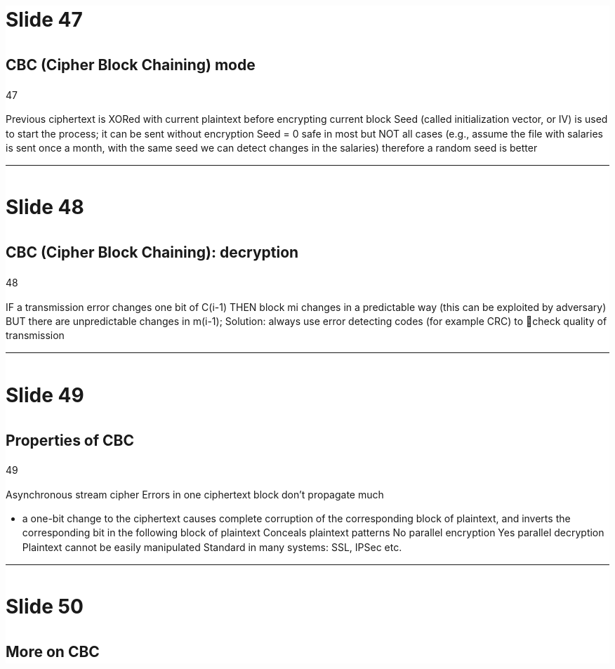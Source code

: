 # Slide 47

## CBC (Cipher Block Chaining) mode

47

Previous ciphertext is XORed with current plaintext before encrypting current block
Seed (called initialization vector, or IV) is used to start the process; it can be sent without encryption
Seed = 0 safe in most but NOT all cases (e.g., assume the file with salaries is sent once a month, with the same seed we can detect changes in the salaries) therefore a random seed is better

---

# Slide 48

## CBC (Cipher Block Chaining): decryption

48

IF a transmission error changes one bit of C(i-1) 
THEN block mi changes in a predictable way (this can be exploited by adversary)
BUT there are unpredictable changes in m(i-1);
Solution: always use error detecting codes (for example CRC) to check quality of transmission

---

# Slide 49

## Properties of CBC

49

Asynchronous stream cipher
Errors in one ciphertext block don’t propagate much
  - a one-bit change to the ciphertext causes complete corruption of the corresponding block of plaintext, and inverts the corresponding bit in the following block of plaintext
Conceals plaintext patterns
No parallel encryption
Yes parallel decryption
Plaintext cannot be easily manipulated
Standard in many systems: SSL, IPSec etc.

---

# Slide 50

## More on CBC
